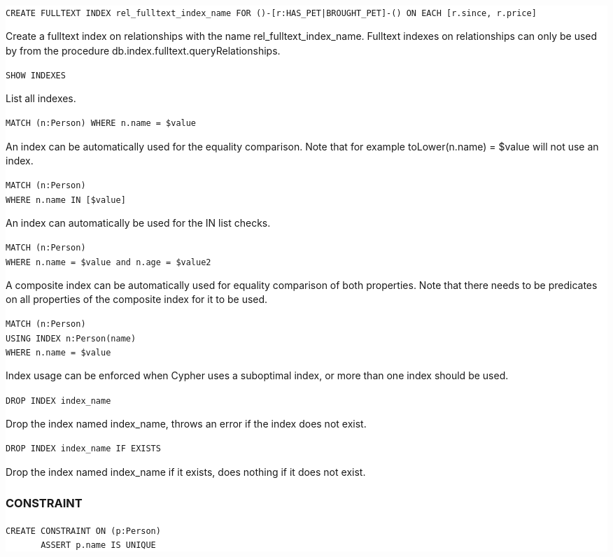 ```
CREATE FULLTEXT INDEX rel_fulltext_index_name FOR ()-[r:HAS_PET|BROUGHT_PET]-() ON EACH [r.since, r.price]
```

Create a fulltext index on relationships with the name rel_fulltext_index_name. Fulltext indexes on relationships can only be used by from the procedure db.index.fulltext.queryRelationships.

```
SHOW INDEXES
```

List all indexes.

```
MATCH (n:Person) WHERE n.name = $value
```

An index can be automatically used for the equality comparison. Note that for example toLower(n.name) = $value will not use an index.

```
MATCH (n:Person)
WHERE n.name IN [$value]
```

An index can automatically be used for the IN list checks.

```
MATCH (n:Person)
WHERE n.name = $value and n.age = $value2
```

A composite index can be automatically used for equality comparison of both properties. Note that there needs to be predicates on all properties of the composite index for it to be used.

```
MATCH (n:Person)
USING INDEX n:Person(name)
WHERE n.name = $value
```

Index usage can be enforced when Cypher uses a suboptimal index, or more than one index should be used.

```
DROP INDEX index_name
```

Drop the index named index_name, throws an error if the index does not exist.

```
DROP INDEX index_name IF EXISTS
```

Drop the index named index_name if it exists, does nothing if it does not exist.

### CONSTRAINT

```
CREATE CONSTRAINT ON (p:Person)
       ASSERT p.name IS UNIQUE
```
